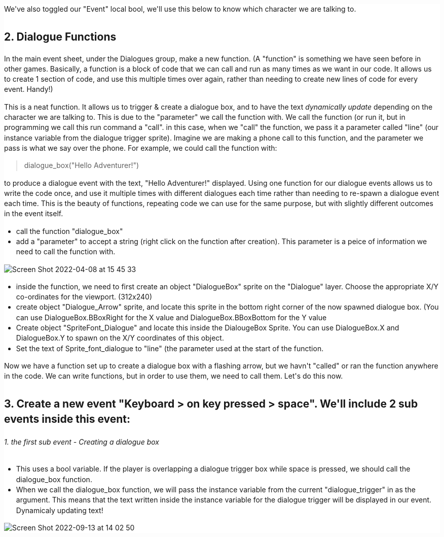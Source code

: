 We've also toggled our "Event" local bool, we'll use this below to know which character we are talking to. 

## 2. Dialogue Functions
In the main event sheet, under the Dialogues group, make a new function. (A "function" is something we have seen before in other games. Basically, a function is a block of code that we can call and run as many times as we want in our code. It allows us to create 1 section of code, and use this multiple times over again, rather than needing to create new lines of code for every event. Handy!) 

This is a neat function. It allows us to trigger & create a dialogue box, and to have the text *dynamically update* depending on the character we are talking to. This is due to the "parameter" we call the function with. We call the function (or run it, but in programming we call this run command a "call". in this case, when we "call" the function, we pass it a parameter called "line" (our instance variable from the dialogue trigger sprite). Imagine we are making a phone call to this function, and the parameter we pass is what we say over the phone. For example, we could call the function with:
> dialogue_box("Hello Adventurer!") 

to produce a dialogue event with the text, "Hello Adventurer!" displayed. Using one function for our dialogue events allows us to write the code once, and use it multiple times with different dialogues each time rather than needing to re-spawn a dialogue event each time. This is the beauty of functions, repeating code we can use for the same purpose, but with slightly different outcomes in the event itself. 

- call the function "dialogue_box" 
- add a "parameter" to accept a string (right click on the function after creation). This parameter is a peice of information we need to call the function with. 

![Screen Shot 2022-04-08 at 15 45 33](https://user-images.githubusercontent.com/101632496/162448314-a9857e19-79a7-48b0-af7a-e23543c60ef0.png)

- inside the function, we need to first create an object "DialogueBox" sprite on the "Dialogue" layer. Choose the appropriate X/Y co-ordinates for the viewport. (312x240) 
- create object "Dialogue_Arrow" sprite, and locate this sprite in the bottom right corner of the now spawned dialogue box. (You can use DialogueBox.BBoxRight for the X value and DialogueBox.BBoxBottom for the Y value
- Create object "SpriteFont_Dialogue" and locate this inside the DialougeBox Sprite. You can use DialogueBox.X and DialogueBox.Y to spawn on the X/Y coordinates of this object. 
- Set the text of Sprite_font_dialogue to "line" (the parameter used at the start of the function. 

Now we have a function set up to create a dialogue box with a flashing arrow, but we havn't "called" or ran the function anywhere in the code. We can write functions, but in order to use them, we need to call them. Let's do this now. 

## 3. Create a new event "Keyboard > on key pressed > space". We'll include 2 sub events inside this event: 
###### 1. the first sub event - Creating a dialogue box
- This uses a bool variable. If the player is overlapping a dialogue trigger box while space is pressed, we should call the dialogue_box function. 
- When we call the dialogue_box function, we will pass the instance variable from the current "dialogue_trigger" in as the argument. This means that the text written inside the instance variable for the dialogue trigger will be displayed in our event. Dynamicaly updating text! 
<img width="289" alt="Screen Shot 2022-09-13 at 14 02 50" src="https://user-images.githubusercontent.com/101632496/189895963-581b183b-9b54-45eb-b3b1-33957e2db630.png">
